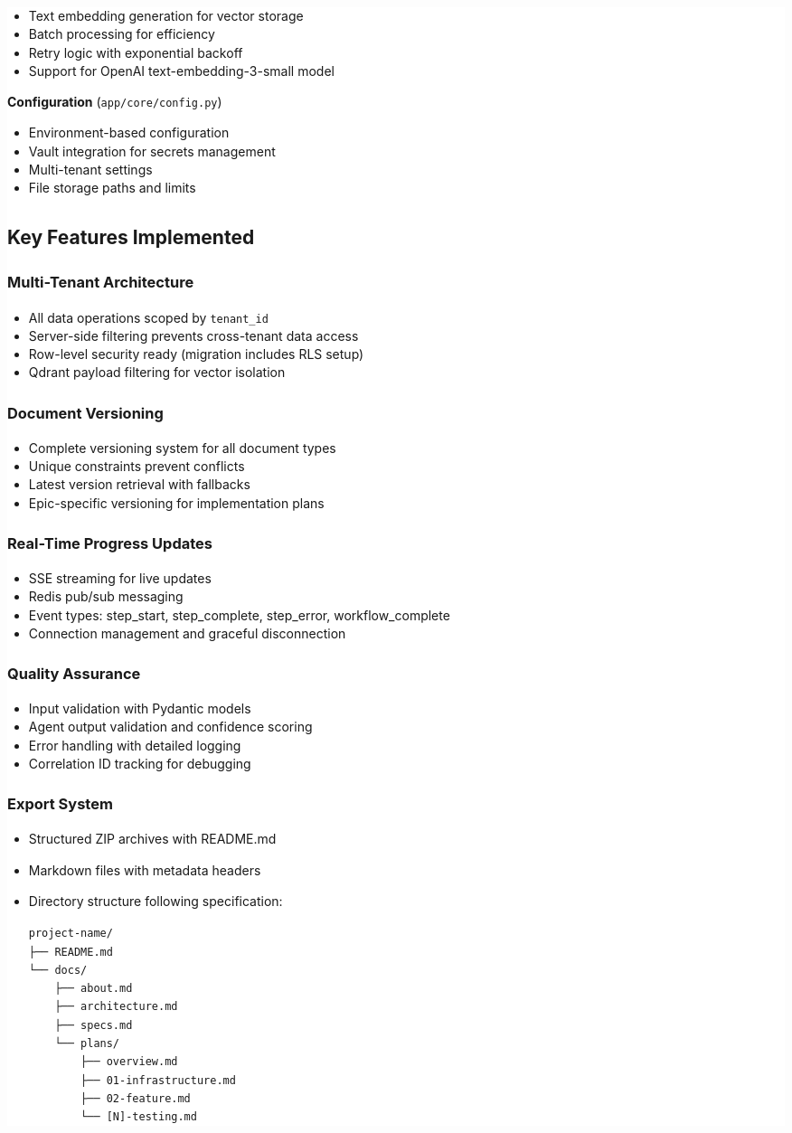 - Text embedding generation for vector storage
- Batch processing for efficiency
- Retry logic with exponential backoff
- Support for OpenAI text-embedding-3-small model

**Configuration** (`app/core/config.py`)

- Environment-based configuration
- Vault integration for secrets management
- Multi-tenant settings
- File storage paths and limits

## Key Features Implemented

### Multi-Tenant Architecture

- All data operations scoped by `tenant_id`
- Server-side filtering prevents cross-tenant data access
- Row-level security ready (migration includes RLS setup)
- Qdrant payload filtering for vector isolation

### Document Versioning

- Complete versioning system for all document types
- Unique constraints prevent conflicts
- Latest version retrieval with fallbacks
- Epic-specific versioning for implementation plans

### Real-Time Progress Updates

- SSE streaming for live updates
- Redis pub/sub messaging
- Event types: step_start, step_complete, step_error, workflow_complete
- Connection management and graceful disconnection

### Quality Assurance

- Input validation with Pydantic models
- Agent output validation and confidence scoring
- Error handling with detailed logging
- Correlation ID tracking for debugging

### Export System

- Structured ZIP archives with README.md
- Markdown files with metadata headers
- Directory structure following specification:

  ```text
  project-name/
  ├── README.md
  └── docs/
      ├── about.md
      ├── architecture.md
      ├── specs.md
      └── plans/
          ├── overview.md
          ├── 01-infrastructure.md
          ├── 02-feature.md
          └── [N]-testing.md
  ```
